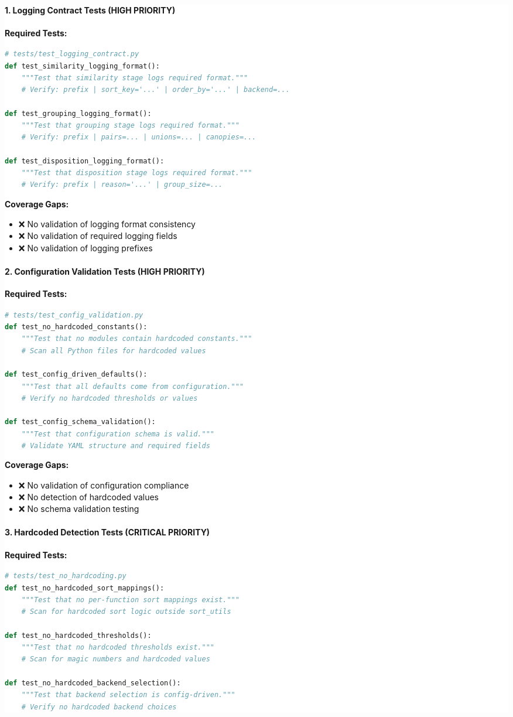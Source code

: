 #### **1. Logging Contract Tests (HIGH PRIORITY)**

**Required Tests:**
```python
# tests/test_logging_contract.py
def test_similarity_logging_format():
    """Test that similarity stage logs required format."""
    # Verify: prefix | sort_key='...' | order_by='...' | backend=...
    
def test_grouping_logging_format():
    """Test that grouping stage logs required format."""
    # Verify: prefix | pairs=... | unions=... | canopies=...
    
def test_disposition_logging_format():
    """Test that disposition stage logs required format."""
    # Verify: prefix | reason='...' | group_size=...
```

**Coverage Gaps:**
- ❌ No validation of logging format consistency
- ❌ No validation of required logging fields
- ❌ No validation of logging prefixes

#### **2. Configuration Validation Tests (HIGH PRIORITY)**

**Required Tests:**
```python
# tests/test_config_validation.py
def test_no_hardcoded_constants():
    """Test that no modules contain hardcoded constants."""
    # Scan all Python files for hardcoded values
    
def test_config_driven_defaults():
    """Test that all defaults come from configuration."""
    # Verify no hardcoded thresholds or values
    
def test_config_schema_validation():
    """Test that configuration schema is valid."""
    # Validate YAML structure and required fields
```

**Coverage Gaps:**
- ❌ No validation of configuration compliance
- ❌ No detection of hardcoded values
- ❌ No schema validation testing

#### **3. Hardcoded Detection Tests (CRITICAL PRIORITY)**

**Required Tests:**
```python
# tests/test_no_hardcoding.py
def test_no_hardcoded_sort_mappings():
    """Test that no per-function sort mappings exist."""
    # Scan for hardcoded sort logic outside sort_utils
    
def test_no_hardcoded_thresholds():
    """Test that no hardcoded thresholds exist."""
    # Scan for magic numbers and hardcoded values
    
def test_no_hardcoded_backend_selection():
    """Test that backend selection is config-driven."""
    # Verify no hardcoded backend choices
```

